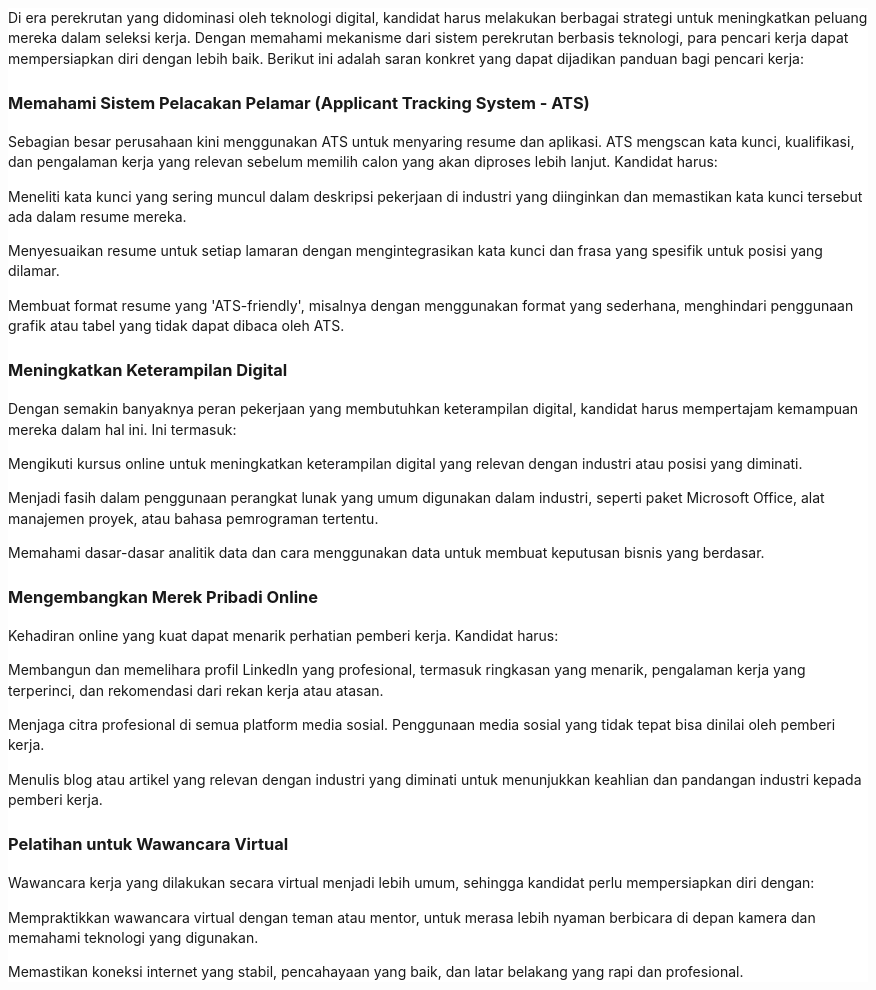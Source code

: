 Di era perekrutan yang didominasi oleh teknologi digital, kandidat harus melakukan berbagai strategi untuk meningkatkan peluang mereka dalam seleksi kerja. Dengan memahami mekanisme dari sistem perekrutan berbasis teknologi, para pencari kerja dapat mempersiapkan diri dengan lebih baik. Berikut ini adalah saran konkret yang dapat dijadikan panduan bagi pencari kerja:
### <a name="_cc5so6rmxzok"></a>**Memahami Sistem Pelacakan Pelamar (Applicant Tracking System - ATS)**
Sebagian besar perusahaan kini menggunakan ATS untuk menyaring resume dan aplikasi. ATS mengscan kata kunci, kualifikasi, dan pengalaman kerja yang relevan sebelum memilih calon yang akan diproses lebih lanjut. Kandidat harus:

Meneliti kata kunci yang sering muncul dalam deskripsi pekerjaan di industri yang diinginkan dan memastikan kata kunci tersebut ada dalam resume mereka.

Menyesuaikan resume untuk setiap lamaran dengan mengintegrasikan kata kunci dan frasa yang spesifik untuk posisi yang dilamar.

Membuat format resume yang 'ATS-friendly', misalnya dengan menggunakan format yang sederhana, menghindari penggunaan grafik atau tabel yang tidak dapat dibaca oleh ATS.
### <a name="_es2j51fkp9bm"></a>**Meningkatkan Keterampilan Digital**
Dengan semakin banyaknya peran pekerjaan yang membutuhkan keterampilan digital, kandidat harus mempertajam kemampuan mereka dalam hal ini. Ini termasuk:

Mengikuti kursus online untuk meningkatkan keterampilan digital yang relevan dengan industri atau posisi yang diminati.

Menjadi fasih dalam penggunaan perangkat lunak yang umum digunakan dalam industri, seperti paket Microsoft Office, alat manajemen proyek, atau bahasa pemrograman tertentu.

Memahami dasar-dasar analitik data dan cara menggunakan data untuk membuat keputusan bisnis yang berdasar.
### <a name="_nfdkiq52aamu"></a>**Mengembangkan Merek Pribadi Online**
Kehadiran online yang kuat dapat menarik perhatian pemberi kerja. Kandidat harus:

Membangun dan memelihara profil LinkedIn yang profesional, termasuk ringkasan yang menarik, pengalaman kerja yang terperinci, dan rekomendasi dari rekan kerja atau atasan.

Menjaga citra profesional di semua platform media sosial. Penggunaan media sosial yang tidak tepat bisa dinilai oleh pemberi kerja.

Menulis blog atau artikel yang relevan dengan industri yang diminati untuk menunjukkan keahlian dan pandangan industri kepada pemberi kerja.
### <a name="_2z3nd5xpi6hz"></a>**Pelatihan untuk Wawancara Virtual**
Wawancara kerja yang dilakukan secara virtual menjadi lebih umum, sehingga kandidat perlu mempersiapkan diri dengan:

Mempraktikkan wawancara virtual dengan teman atau mentor, untuk merasa lebih nyaman berbicara di depan kamera dan memahami teknologi yang digunakan.

Memastikan koneksi internet yang stabil, pencahayaan yang baik, dan latar belakang yang rapi dan profesional.
